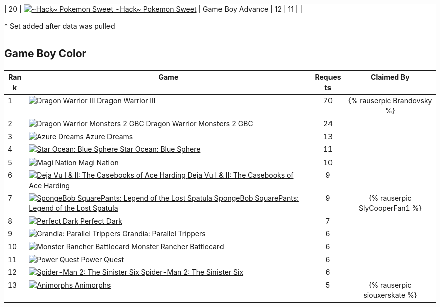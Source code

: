 | 20               | <a class="gameicon-link" href="https://retroachievements.org/game/5552" target="_blank" rel="noopener"> <img class="gameicon" src="https://retroachievements.org/Images/008102.png" alt="~Hack~ Pokemon Sweet"> <span>~Hack~ Pokemon Sweet</span></a>                                                               | Game Boy Advance |    12    |       11        |                               |

\* Set added after data was pulled

## Game Boy Color

| Rank | Game                                                                                                                                                                                                                                                                                                                      | Requests |          Claimed By           |
| ---- | ------------------------------------------------------------------------------------------------------------------------------------------------------------------------------------------------------------------------------------------------------------------------------------------------------------------------- | :------: | :---------------------------: |
| 1    | <a class="gameicon-link" href="https://retroachievements.org/game/697" target="_blank" rel="noopener"> <img class="gameicon" src="https://retroachievements.org/Images/060030.png" alt="Dragon Warrior III"> <span>Dragon Warrior III</span></a>                                                                          |    70    |  {% rauserpic Brandovsky %}   |
| 2    | <a class="gameicon-link" href="https://retroachievements.org/game/5105" target="_blank" rel="noopener"> <img class="gameicon" src="https://retroachievements.org/Images/042526.png" alt="Dragon Warrior Monsters 2 GBC"> <span>Dragon Warrior Monsters 2 GBC</span></a>                                                   |    24    |                               |
| 3    | <a class="gameicon-link" href="https://retroachievements.org/game/4100" target="_blank" rel="noopener"> <img class="gameicon" src="https://retroachievements.org/Images/006624.png" alt="Azure Dreams"> <span>Azure Dreams</span></a>                                                                                     |    13    |                               |
| 4    | <a class="gameicon-link" href="https://retroachievements.org/game/5228" target="_blank" rel="noopener"> <img class="gameicon" src="https://retroachievements.org/Images/032273.png" alt="Star Ocean: Blue Sphere"> <span>Star Ocean: Blue Sphere</span></a>                                                               |    11    |                               |
| 5    | <a class="gameicon-link" href="https://retroachievements.org/game/4731" target="_blank" rel="noopener"> <img class="gameicon" src="https://retroachievements.org/Images/019008.png" alt="Magi Nation"> <span>Magi Nation</span></a>                                                                                       |    10    |                               |
| 6    | <a class="gameicon-link" href="https://retroachievements.org/game/6527" target="_blank" rel="noopener"> <img class="gameicon" src="https://retroachievements.org/Images/006052.png" alt="Deja Vu I & II: The Casebooks of Ace Harding"> <span>Deja Vu I & II: The Casebooks of Ace Harding</span></a>                     |    9     |                               |
| 7    | <a class="gameicon-link" href="https://retroachievements.org/game/4928" target="_blank" rel="noopener"> <img class="gameicon" src="https://retroachievements.org/Images/039578.png" alt="SpongeBob SquarePants: Legend of the Lost Spatula"> <span>SpongeBob SquarePants: Legend of the Lost Spatula</span></a>           |    9     | {% rauserpic SlyCooperFan1 %} |
| 8    | <a class="gameicon-link" href="https://retroachievements.org/game/14039" target="_blank" rel="noopener"> <img class="gameicon" src="https://retroachievements.org/Images/000001.png" alt="Perfect Dark"> <span>Perfect Dark</span></a>                                                                                    |    7     |                               |
| 9    | <a class="gameicon-link" href="https://retroachievements.org/game/3649" target="_blank" rel="noopener"> <img class="gameicon" src="https://retroachievements.org/Images/023339.png" alt="Grandia: Parallel Trippers"> <span>Grandia: Parallel Trippers</span></a>                                                         |    6     |                               |
| 10   | <a class="gameicon-link" href="https://retroachievements.org/game/4959" target="_blank" rel="noopener"> <img class="gameicon" src="https://retroachievements.org/Images/002676.png" alt="Monster Rancher Battlecard"> <span>Monster Rancher Battlecard</span></a>                                                         |    6     |                               |
| 11   | <a class="gameicon-link" href="https://retroachievements.org/game/4981" target="_blank" rel="noopener"> <img class="gameicon" src="https://retroachievements.org/Images/032272.png" alt="Power Quest"> <span>Power Quest</span></a>                                                                                       |    6     |                               |
| 12   | <a class="gameicon-link" href="https://retroachievements.org/game/8461" target="_blank" rel="noopener"> <img class="gameicon" src="https://retroachievements.org/Images/015540.png" alt="Spider-Man 2: The Sinister Six"> <span>Spider-Man 2: The Sinister Six</span></a>                                                 |    6     |                               |
| 13   | <a class="gameicon-link" href="https://retroachievements.org/game/2583" target="_blank" rel="noopener"> <img class="gameicon" src="https://retroachievements.org/Images/032266.png" alt="Animorphs"> <span>Animorphs</span></a>                                                                                           |    5     | {% rauserpic siouxerskate %}  |